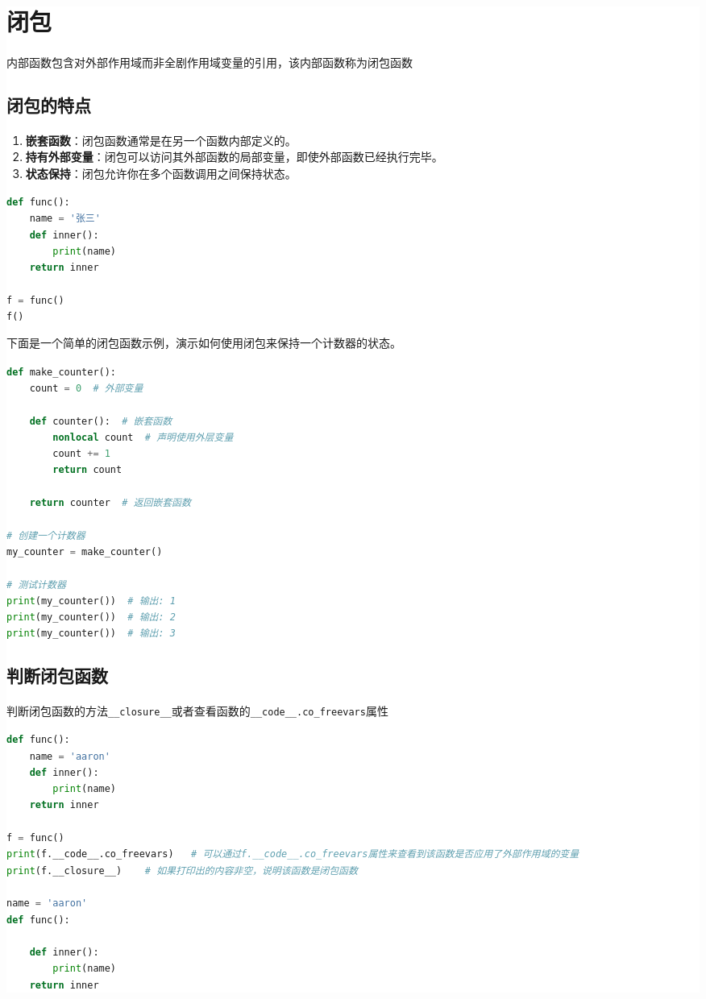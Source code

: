 # 闭包

内部函数包含对外部作用域而非全剧作用域变量的引用，该内部函数称为闭包函数

## 闭包的特点

1. **嵌套函数**：闭包函数通常是在另一个函数内部定义的。
2. **持有外部变量**：闭包可以访问其外部函数的局部变量，即使外部函数已经执行完毕。
3. **状态保持**：闭包允许你在多个函数调用之间保持状态。

```python
def func():
    name = '张三'
    def inner():
        print(name)
    return inner

f = func()
f()
```

下面是一个简单的闭包函数示例，演示如何使用闭包来保持一个计数器的状态。

```python
def make_counter():
    count = 0  # 外部变量

    def counter():  # 嵌套函数
        nonlocal count  # 声明使用外层变量
        count += 1
        return count

    return counter  # 返回嵌套函数

# 创建一个计数器
my_counter = make_counter()

# 测试计数器
print(my_counter())  # 输出: 1
print(my_counter())  # 输出: 2
print(my_counter())  # 输出: 3
```

## 判断闭包函数

判断闭包函数的方法`__closure__`或者查看函数的`__code__.co_freevars`属性

```python
def func():
    name = 'aaron'
    def inner():
        print(name)
    return inner

f = func()
print(f.__code__.co_freevars)   # 可以通过f.__code__.co_freevars属性来查看到该函数是否应用了外部作用域的变量
print(f.__closure__)    # 如果打印出的内容非空，说明该函数是闭包函数

name = 'aaron'
def func():

    def inner():
        print(name)
    return inner

```